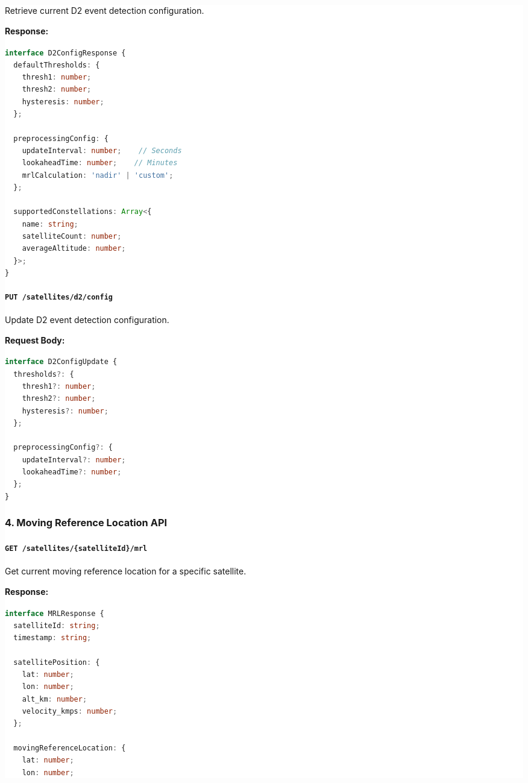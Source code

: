 Retrieve current D2 event detection configuration.

**Response:**
```typescript
interface D2ConfigResponse {
  defaultThresholds: {
    thresh1: number;
    thresh2: number;
    hysteresis: number;
  };
  
  preprocessingConfig: {
    updateInterval: number;    // Seconds
    lookaheadTime: number;    // Minutes
    mrlCalculation: 'nadir' | 'custom';
  };
  
  supportedConstellations: Array<{
    name: string;
    satelliteCount: number;
    averageAltitude: number;
  }>;
}
```

#### `PUT /satellites/d2/config`

Update D2 event detection configuration.

**Request Body:**
```typescript
interface D2ConfigUpdate {
  thresholds?: {
    thresh1?: number;
    thresh2?: number;
    hysteresis?: number;
  };
  
  preprocessingConfig?: {
    updateInterval?: number;
    lookaheadTime?: number;
  };
}
```

### 4. Moving Reference Location API

#### `GET /satellites/{satelliteId}/mrl`

Get current moving reference location for a specific satellite.

**Response:**
```typescript
interface MRLResponse {
  satelliteId: string;
  timestamp: string;
  
  satellitePosition: {
    lat: number;
    lon: number;
    alt_km: number;
    velocity_kmps: number;
  };
  
  movingReferenceLocation: {
    lat: number;
    lon: number;
```